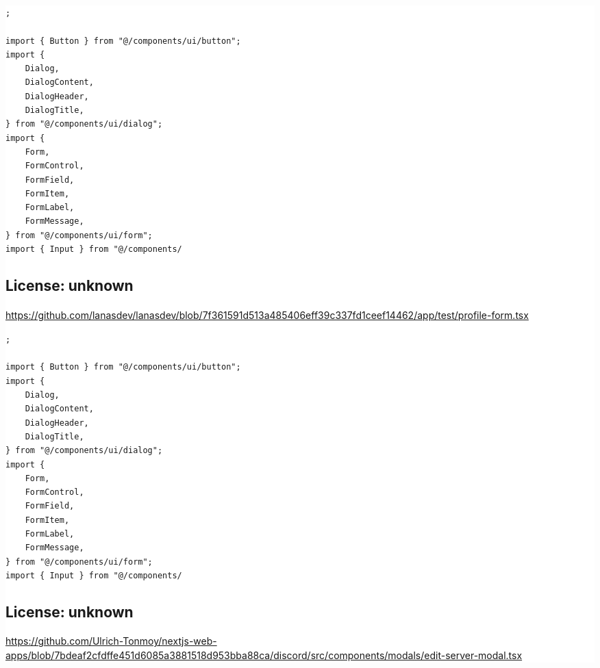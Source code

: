 ```
;

import { Button } from "@/components/ui/button";
import {
    Dialog,
    DialogContent,
    DialogHeader,
    DialogTitle,
} from "@/components/ui/dialog";
import {
    Form,
    FormControl,
    FormField,
    FormItem,
    FormLabel,
    FormMessage,
} from "@/components/ui/form";
import { Input } from "@/components/
```

## License: unknown

https://github.com/lanasdev/lanasdev/blob/7f361591d513a485406eff39c337fd1ceef14462/app/test/profile-form.tsx

```
;

import { Button } from "@/components/ui/button";
import {
    Dialog,
    DialogContent,
    DialogHeader,
    DialogTitle,
} from "@/components/ui/dialog";
import {
    Form,
    FormControl,
    FormField,
    FormItem,
    FormLabel,
    FormMessage,
} from "@/components/ui/form";
import { Input } from "@/components/
```

## License: unknown

https://github.com/Ulrich-Tonmoy/nextjs-web-apps/blob/7bdeaf2cfdffe451d6085a3881518d953bba88ca/discord/src/components/modals/edit-server-modal.tsx
